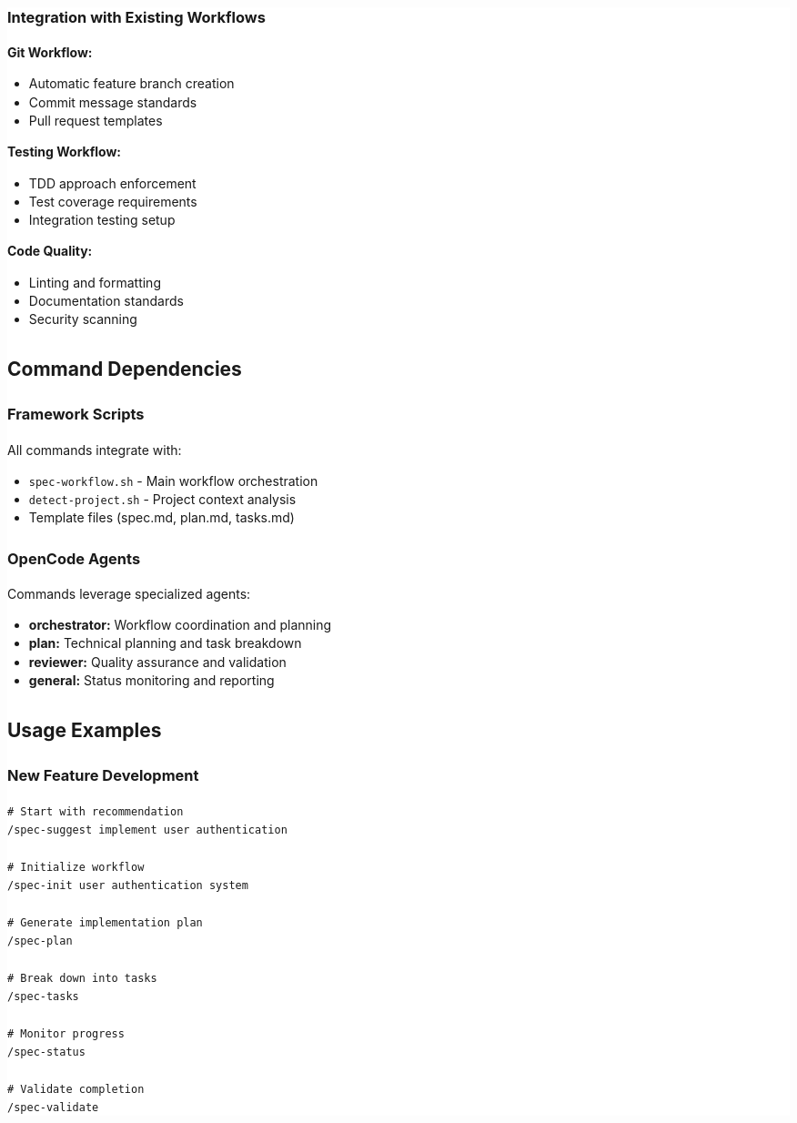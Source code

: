 ### Integration with Existing Workflows

**Git Workflow:**

- Automatic feature branch creation
- Commit message standards
- Pull request templates

**Testing Workflow:**

- TDD approach enforcement
- Test coverage requirements
- Integration testing setup

**Code Quality:**

- Linting and formatting
- Documentation standards
- Security scanning

## Command Dependencies

### Framework Scripts

All commands integrate with:

- `spec-workflow.sh` - Main workflow orchestration
- `detect-project.sh` - Project context analysis
- Template files (spec.md, plan.md, tasks.md)

### OpenCode Agents

Commands leverage specialized agents:

- **orchestrator:** Workflow coordination and planning
- **plan:** Technical planning and task breakdown
- **reviewer:** Quality assurance and validation
- **general:** Status monitoring and reporting

## Usage Examples

### New Feature Development

```
# Start with recommendation
/spec-suggest implement user authentication

# Initialize workflow
/spec-init user authentication system

# Generate implementation plan
/spec-plan

# Break down into tasks
/spec-tasks

# Monitor progress
/spec-status

# Validate completion
/spec-validate
```
